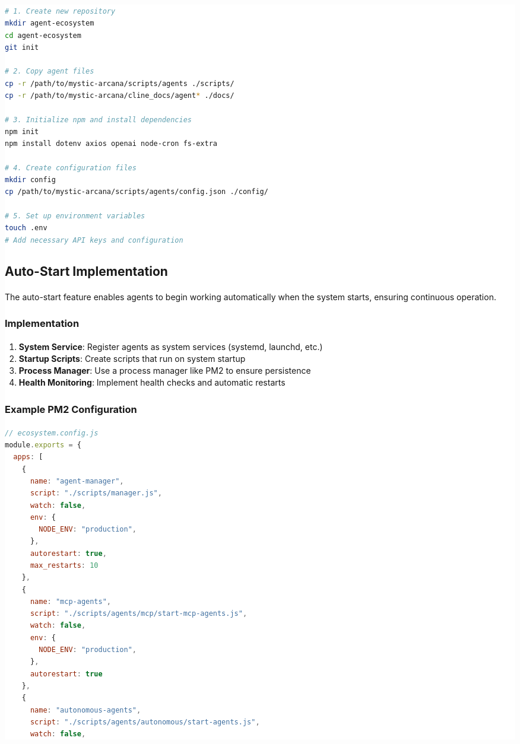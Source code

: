 ```bash
# 1. Create new repository
mkdir agent-ecosystem
cd agent-ecosystem
git init

# 2. Copy agent files
cp -r /path/to/mystic-arcana/scripts/agents ./scripts/
cp -r /path/to/mystic-arcana/cline_docs/agent* ./docs/

# 3. Initialize npm and install dependencies
npm init
npm install dotenv axios openai node-cron fs-extra

# 4. Create configuration files
mkdir config
cp /path/to/mystic-arcana/scripts/agents/config.json ./config/

# 5. Set up environment variables
touch .env
# Add necessary API keys and configuration
```

## Auto-Start Implementation

The auto-start feature enables agents to begin working automatically when the system starts, ensuring continuous operation.

### Implementation

1. **System Service**: Register agents as system services (systemd, launchd, etc.)
2. **Startup Scripts**: Create scripts that run on system startup
3. **Process Manager**: Use a process manager like PM2 to ensure persistence
4. **Health Monitoring**: Implement health checks and automatic restarts

### Example PM2 Configuration

```javascript
// ecosystem.config.js
module.exports = {
  apps: [
    {
      name: "agent-manager",
      script: "./scripts/manager.js",
      watch: false,
      env: {
        NODE_ENV: "production",
      },
      autorestart: true,
      max_restarts: 10
    },
    {
      name: "mcp-agents",
      script: "./scripts/agents/mcp/start-mcp-agents.js",
      watch: false,
      env: {
        NODE_ENV: "production",
      },
      autorestart: true
    },
    {
      name: "autonomous-agents",
      script: "./scripts/agents/autonomous/start-agents.js",
      watch: false,
```